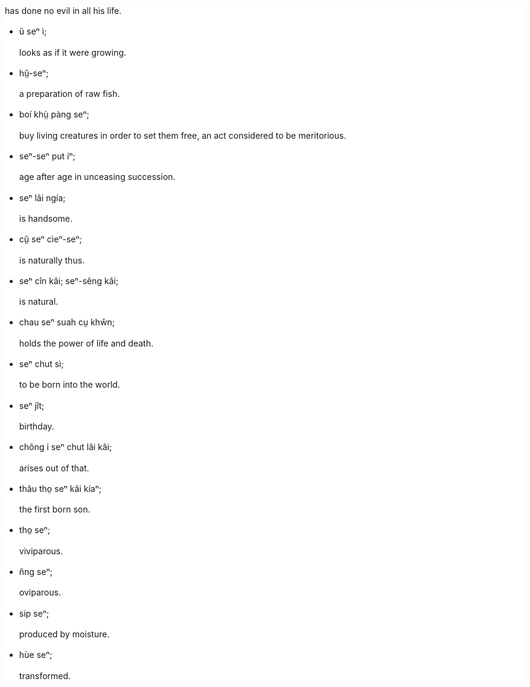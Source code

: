  has done no evil in all his life.

- ŭ seⁿ ì;

  looks as if it were growing.

- hṳ̂-seⁿ;

  a preparation of raw fish.

- boí khṳ̀ pàng seⁿ;

  buy living creatures in order to set them free, an act considered to be meritorious.

- seⁿ-seⁿ put íⁿ;

  age after age in unceasing succession.

- seⁿ lâi ngía;

  is handsome.

- cṳ̆ seⁿ cìeⁿ-seⁿ;

  is naturally thus.

- seⁿ cîn kâi; seⁿ-sêng kâi;

  is natural.

- chau seⁿ suah cṳ khŵn;

  holds the power of life and death.

- seⁿ chut sì;

  to be born into the world.

- seⁿ jît;

  birthday.

- chông i seⁿ chut lâi kâi;

  arises out of that.

- thâu tho̤ seⁿ kâi kíaⁿ;

  the first born son.

- tho̤ seⁿ;

  viviparous.

- n̆ng seⁿ;

  oviparous.

- sip seⁿ;

  produced by moisture.

- hùe seⁿ;

  transformed.
